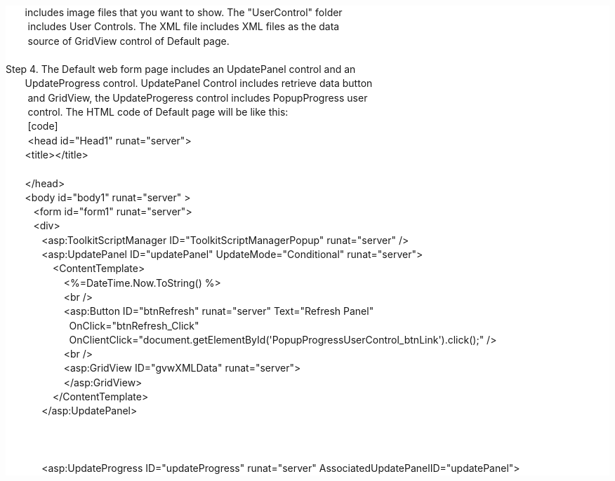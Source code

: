 &nbsp; &nbsp; &nbsp; &nbsp;includes image files that you want to show. The &quot;UserControl&quot; folder
<br>
&nbsp;&nbsp;&nbsp;&nbsp;&nbsp;&nbsp;&nbsp;&nbsp;includes User Controls. The XML file includes XML files as the data<br>
&nbsp;&nbsp;&nbsp;&nbsp;&nbsp;&nbsp;&nbsp;&nbsp;source of GridView control of Default page.<br>
<br>
Step 4. The Default web form page includes an UpdatePanel control and an <br>
&nbsp; &nbsp; &nbsp; &nbsp;UpdateProgress control. UpdatePanel Control includes retrieve data button<br>
&nbsp;&nbsp;&nbsp;&nbsp;&nbsp;&nbsp;&nbsp;&nbsp;and GridView, the UpdateProgeress control includes PopupProgress user<br>
&nbsp;&nbsp;&nbsp;&nbsp;&nbsp;&nbsp;&nbsp;&nbsp;control. The HTML code of Default page will be like this:<br>
&nbsp;&nbsp;&nbsp;&nbsp;&nbsp;&nbsp;&nbsp;&nbsp;[code]<br>
&nbsp;&nbsp;&nbsp;&nbsp;&nbsp;&nbsp;&nbsp;&nbsp;&lt;head id=&quot;Head1&quot; runat=&quot;server&quot;&gt;<br>
&nbsp; &nbsp; &nbsp; &nbsp;&lt;title&gt;&lt;/title&gt;<br>
&nbsp; &nbsp; &nbsp; &nbsp; &nbsp; <style type="text/css"> <br>
          .modalBackground <br>
          { <br>
              background-color: Gray; <br>
              opacity: 0.7; <br>
          } <br>
       </style> <br>
&nbsp; &nbsp; &nbsp; &nbsp;&lt;/head&gt;<br>
&nbsp; &nbsp; &nbsp; &nbsp;&lt;body id=&quot;body1&quot; runat=&quot;server&quot; &gt;<br>
&nbsp; &nbsp; &nbsp; &nbsp; &nbsp; &lt;form id=&quot;form1&quot; runat=&quot;server&quot;&gt;<br>
&nbsp; &nbsp; &nbsp; &nbsp; &nbsp; &lt;div&gt; &nbsp; &nbsp; &nbsp; &nbsp; &nbsp;
<br>
&nbsp; &nbsp; &nbsp; &nbsp; &nbsp; &nbsp; &nbsp;&lt;asp:ToolkitScriptManager ID=&quot;ToolkitScriptManagerPopup&quot; runat=&quot;server&quot; /&gt; &nbsp; &nbsp; &nbsp;<br>
&nbsp; &nbsp; &nbsp; &nbsp; &nbsp; &nbsp; &nbsp;&lt;asp:UpdatePanel ID=&quot;updatePanel&quot; UpdateMode=&quot;Conditional&quot; runat=&quot;server&quot;&gt;
<br>
&nbsp; &nbsp; &nbsp; &nbsp; &nbsp; &nbsp; &nbsp; &nbsp; &nbsp;&lt;ContentTemplate&gt; &nbsp;<br>
&nbsp; &nbsp; &nbsp; &nbsp; &nbsp; &nbsp; &nbsp; &nbsp; &nbsp; &nbsp; &nbsp;&lt;%=DateTime.Now.ToString() %&gt;
<br>
&nbsp; &nbsp; &nbsp; &nbsp; &nbsp; &nbsp; &nbsp; &nbsp; &nbsp; &nbsp; &nbsp;&lt;br /&gt;
<br>
&nbsp; &nbsp; &nbsp; &nbsp; &nbsp; &nbsp; &nbsp; &nbsp; &nbsp; &nbsp; &nbsp;&lt;asp:Button ID=&quot;btnRefresh&quot; runat=&quot;server&quot; Text=&quot;Refresh Panel&quot;<br>
&nbsp;&nbsp;&nbsp;&nbsp;&nbsp;&nbsp;&nbsp;&nbsp;&nbsp;&nbsp;&nbsp;&nbsp;&nbsp;&nbsp;&nbsp;&nbsp;&nbsp;&nbsp;&nbsp;&nbsp; &nbsp; OnClick=&quot;btnRefresh_Click&quot;<br>
&nbsp;&nbsp;&nbsp;&nbsp;&nbsp;&nbsp;&nbsp;&nbsp;&nbsp;&nbsp;&nbsp;&nbsp;&nbsp;&nbsp;&nbsp;&nbsp;&nbsp;&nbsp;&nbsp;&nbsp; &nbsp; OnClientClick=&quot;document.getElementById('PopupProgressUserControl_btnLink').click();&quot; /&gt;
<br>
&nbsp; &nbsp; &nbsp; &nbsp; &nbsp; &nbsp; &nbsp; &nbsp; &nbsp; &nbsp; &nbsp;&lt;br /&gt;
<br>
&nbsp; &nbsp; &nbsp; &nbsp; &nbsp; &nbsp; &nbsp; &nbsp; &nbsp; &nbsp; &nbsp;&lt;asp:GridView ID=&quot;gvwXMLData&quot; runat=&quot;server&quot;&gt;<br>
&nbsp; &nbsp; &nbsp; &nbsp; &nbsp; &nbsp; &nbsp; &nbsp; &nbsp; &nbsp; &nbsp;&lt;/asp:GridView&gt;<br>
&nbsp; &nbsp; &nbsp; &nbsp; &nbsp; &nbsp; &nbsp; &nbsp; &nbsp;&lt;/ContentTemplate&gt; &nbsp; &nbsp; &nbsp; &nbsp; &nbsp;
<br>
&nbsp; &nbsp; &nbsp; &nbsp; &nbsp; &nbsp; &nbsp;&lt;/asp:UpdatePanel&gt; <br>
&nbsp; &nbsp; &nbsp; <br>
&nbsp; &nbsp; &nbsp; &nbsp;<br>
&nbsp; &nbsp; &nbsp; &nbsp;<br>
&nbsp; &nbsp; &nbsp; &nbsp; &nbsp; &nbsp; &nbsp;&lt;asp:UpdateProgress ID=&quot;updateProgress&quot; runat=&quot;server&quot; AssociatedUpdatePanelID=&quot;updatePanel&quot;&gt;